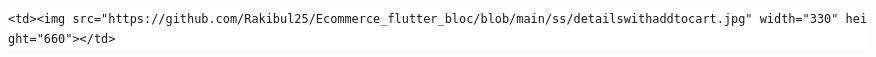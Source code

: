     <td><img src="https://github.com/Rakibul25/Ecommerce_flutter_bloc/blob/main/ss/detailswithaddtocart.jpg" width="330" height="660"></td>